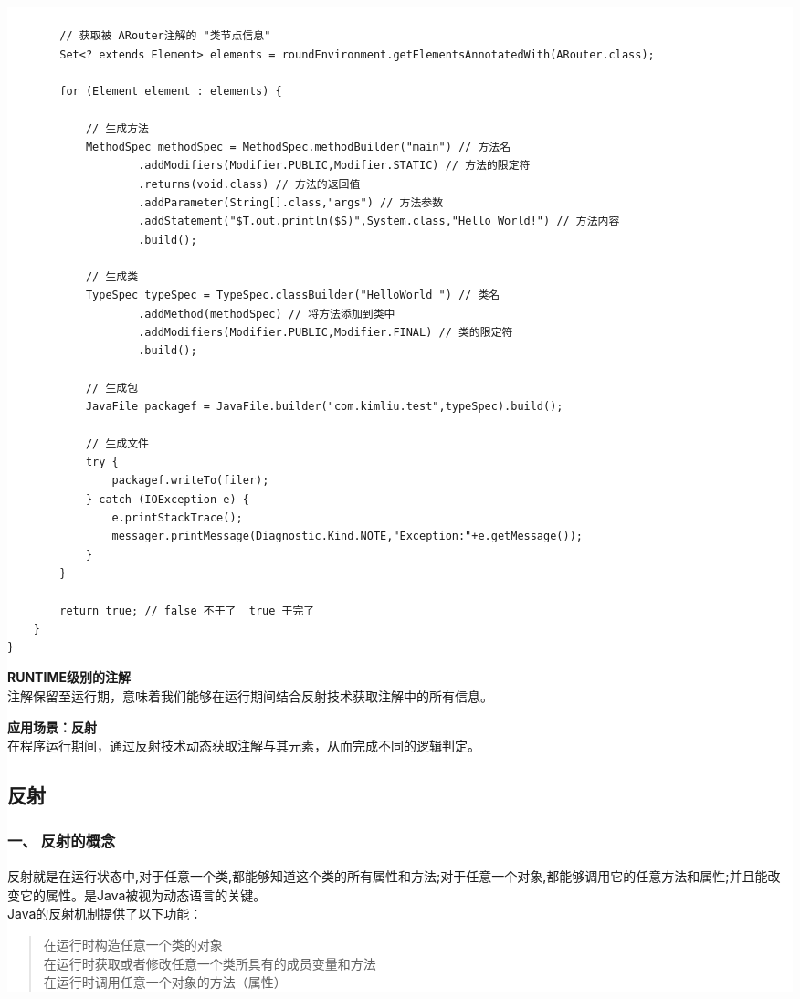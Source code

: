 ```

        // 获取被 ARouter注解的 "类节点信息"
        Set<? extends Element> elements = roundEnvironment.getElementsAnnotatedWith(ARouter.class);

        for (Element element : elements) {

            // 生成方法
            MethodSpec methodSpec = MethodSpec.methodBuilder("main") // 方法名
                    .addModifiers(Modifier.PUBLIC,Modifier.STATIC) // 方法的限定符
                    .returns(void.class) // 方法的返回值
                    .addParameter(String[].class,"args") // 方法参数
                    .addStatement("$T.out.println($S)",System.class,"Hello World!") // 方法内容
                    .build();

            // 生成类
            TypeSpec typeSpec = TypeSpec.classBuilder("HelloWorld ") // 类名
                    .addMethod(methodSpec) // 将方法添加到类中
                    .addModifiers(Modifier.PUBLIC,Modifier.FINAL) // 类的限定符
                    .build();

            // 生成包
            JavaFile packagef = JavaFile.builder("com.kimliu.test",typeSpec).build();

            // 生成文件
            try {
                packagef.writeTo(filer);
            } catch (IOException e) {
                e.printStackTrace();
                messager.printMessage(Diagnostic.Kind.NOTE,"Exception:"+e.getMessage());
            }
        }

        return true; // false 不干了  true 干完了
    }
}

```
**RUNTIME级别的注解**  
注解保留至运行期，意味着我们能够在运行期间结合反射技术获取注解中的所有信息。

**应用场景：反射**  
在程序运行期间，通过反射技术动态获取注解与其元素，从而完成不同的逻辑判定。

## 反射

### 一、 反射的概念
反射就是在运行状态中,对于任意一个类,都能够知道这个类的所有属性和方法;对于任意一个对象,都能够调用它的任意方法和属性;并且能改变它的属性。是Java被视为动态语言的关键。  
Java的反射机制提供了以下功能：
> 在运行时构造任意一个类的对象  
> 在运行时获取或者修改任意一个类所具有的成员变量和方法  
> 在运行时调用任意一个对象的方法（属性）
